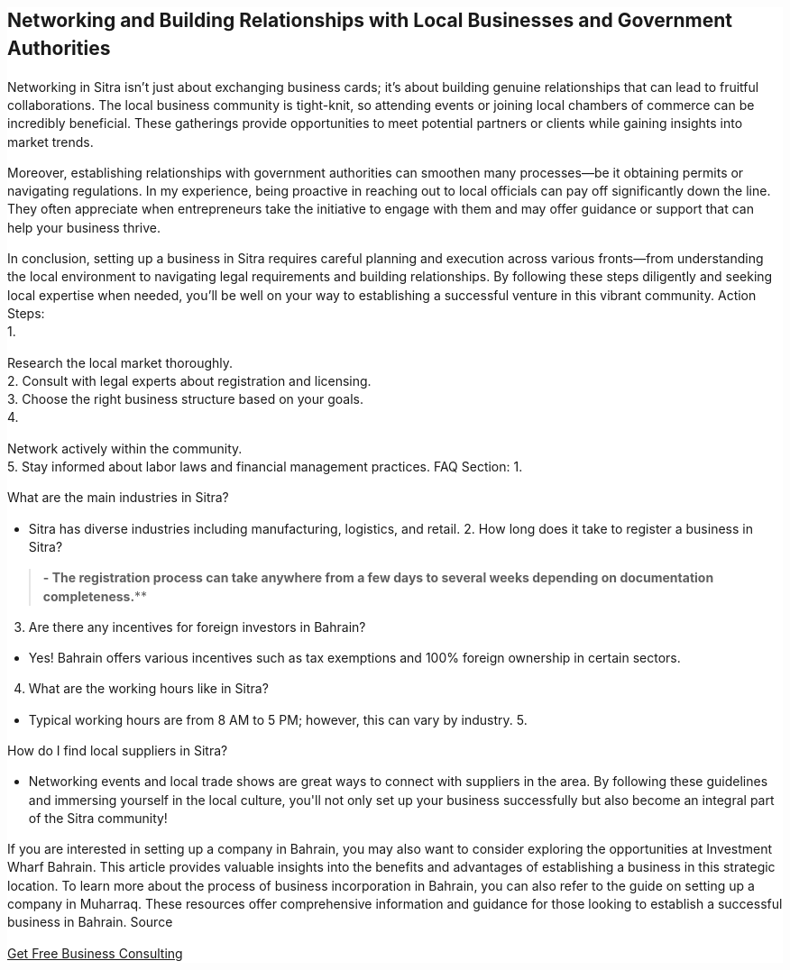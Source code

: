 
Networking and Building Relationships with Local Businesses and Government Authorities
--------------------------------------------------------------------------------------

  
Networking in Sitra isn’t just about exchanging business cards; it’s about building genuine relationships that can lead to fruitful collaborations. The local business community is tight-knit, so attending events or joining local chambers of commerce can be incredibly beneficial. These gatherings provide opportunities to meet potential partners or clients while gaining insights into market trends.   
  
Moreover, establishing relationships with government authorities can smoothen many processes—be it obtaining permits or navigating regulations. In my experience, being proactive in reaching out to local officials can pay off significantly down the line. They often appreciate when entrepreneurs take the initiative to engage with them and may offer guidance or support that can help your business thrive.   
  
In conclusion, setting up a business in Sitra requires careful planning and execution across various fronts—from understanding the local environment to navigating legal requirements and building relationships. By following these steps diligently and seeking local expertise when needed, you’ll be well on your way to establishing a successful venture in this vibrant community. Action Steps:  
1.   
  
Research the local market thoroughly.  
2. Consult with legal experts about registration and licensing.  
3. Choose the right business structure based on your goals.  
4.   
  
Network actively within the community.  
5. Stay informed about labor laws and financial management practices. FAQ Section: 1.   
  
What are the main industries in Sitra?  
 - Sitra has diverse industries including manufacturing, logistics, and retail. 2. How long does it take to register a business in Sitra?
> **- The registration process can take anywhere from a few days to several weeks depending on documentation completeness.****   
  
3. Are there any incentives for foreign investors in Bahrain?  
 - Yes! Bahrain offers various incentives such as tax exemptions and 100% foreign ownership in certain sectors.   
  
4. What are the working hours like in Sitra?  
 - Typical working hours are from 8 AM to 5 PM; however, this can vary by industry. 5.   
  
How do I find local suppliers in Sitra?  
 - Networking events and local trade shows are great ways to connect with suppliers in the area. By following these guidelines and immersing yourself in the local culture, you'll not only set up your business successfully but also become an integral part of the Sitra community!  
  
If you are interested in setting up a company in Bahrain, you may also want to consider exploring the opportunities at Investment Wharf Bahrain. This article provides valuable insights into the benefits and advantages of establishing a business in this strategic location. To learn more about the process of business incorporation in Bahrain, you can also refer to the guide on setting up a company in Muharraq. These resources offer comprehensive information and guidance for those looking to establish a successful business in Bahrain. Source  
  
  
  
[Get Free Business Consulting](https://keylinkbh.com/)  
  
